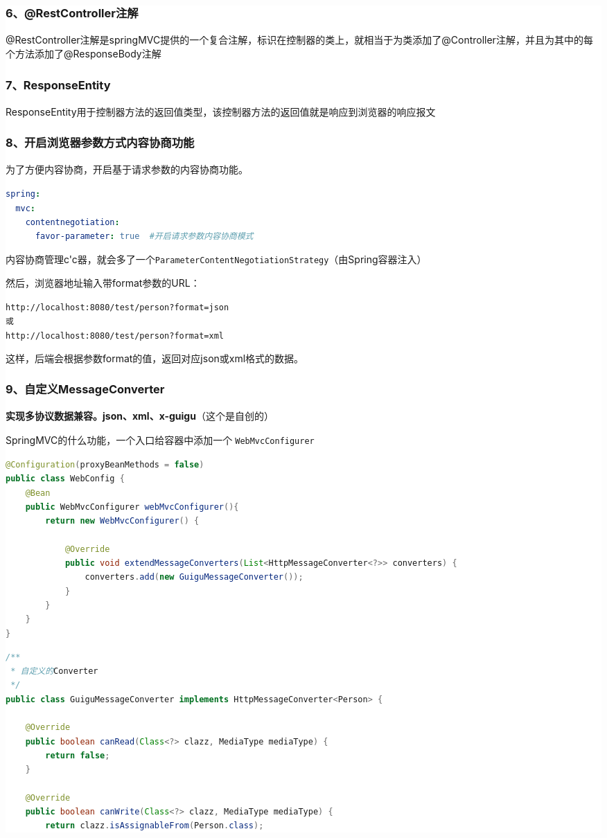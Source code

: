 ### 6、@RestController注解

@RestController注解是springMVC提供的一个复合注解，标识在控制器的类上，就相当于为类添加了@Controller注解，并且为其中的每个方法添加了@ResponseBody注解

### 7、ResponseEntity

ResponseEntity用于控制器方法的返回值类型，该控制器方法的返回值就是响应到浏览器的响应报文

### 8、开启浏览器参数方式内容协商功能

为了方便内容协商，开启基于请求参数的内容协商功能。

```yaml
spring:
  mvc:
    contentnegotiation:
      favor-parameter: true  #开启请求参数内容协商模式
```

内容协商管理c'c器，就会多了一个`ParameterContentNegotiationStrategy`（由Spring容器注入）

然后，浏览器地址输入带format参数的URL：

```
http://localhost:8080/test/person?format=json
或
http://localhost:8080/test/person?format=xml
```

这样，后端会根据参数format的值，返回对应json或xml格式的数据。

### 9、自定义MessageConverter

**实现多协议数据兼容。json、xml、x-guigu**（这个是自创的）

SpringMVC的什么功能，一个入口给容器中添加一个  `WebMvcConfigurer`



```java
@Configuration(proxyBeanMethods = false)
public class WebConfig {
    @Bean
    public WebMvcConfigurer webMvcConfigurer(){
        return new WebMvcConfigurer() {

            @Override
            public void extendMessageConverters(List<HttpMessageConverter<?>> converters) {
                converters.add(new GuiguMessageConverter());
            }
        }
    }
}
```



```java
/**
 * 自定义的Converter
 */
public class GuiguMessageConverter implements HttpMessageConverter<Person> {

    @Override
    public boolean canRead(Class<?> clazz, MediaType mediaType) {
        return false;
    }

    @Override
    public boolean canWrite(Class<?> clazz, MediaType mediaType) {
        return clazz.isAssignableFrom(Person.class);
```